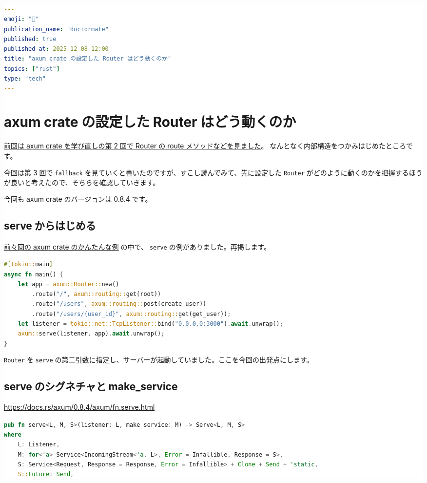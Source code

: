 ```yaml
---
emoji: "👟"
publication_name: "doctormate"
published: true
published_at: 2025-12-08 12:00
title: "axum crate の設定した Router はどう動くのか"
topics: ["rust"]
type: "tech"
---
```


# axum crate の設定した Router はどう動くのか

[前回は axum crate を学び直しの第 2 回で Router の route メソッドなどを見ました](https://zenn.dev/doctormate/articles/7ccac91c3773d5)。 なんとなく内部構造をつかみはじめたところです。

今回は第 3 回で `fallback` を見ていくと書いたのですが、すこし読んでみて、先に設定した `Router` がどのように動くのかを把握するほうが良いと考えたので、そちらを確認していきます。

今回も axum crate のバージョンは 0.8.4 です。

## serve からはじめる

[前々回の axum crate のかんたんな例](https://zenn.dev/doctormate/articles/37c97d448cc218) の中で、 `serve` の例がありました。再掲します。

```rust
#[tokio::main]
async fn main() {
    let app = axum::Router::new()
        .route("/", axum::routing::get(root))
        .route("/users", axum::routing::post(create_user))
        .route("/users/{user_id}", axum::routing::get(get_user));
    let listener = tokio::net::TcpListener::bind("0.0.0.0:3000").await.unwrap();
    axum::serve(listener, app).await.unwrap();
}
```

`Router` を `serve` の第二引数に指定し、サーバーが起動していました。ここを今回の出発点にします。

## serve のシグネチャと make_service

<https://docs.rs/axum/0.8.4/axum/fn.serve.html>

```rust
pub fn serve<L, M, S>(listener: L, make_service: M) -> Serve<L, M, S>
where
    L: Listener,
    M: for<'a> Service<IncomingStream<'a, L>, Error = Infallible, Response = S>,
    S: Service<Request, Response = Response, Error = Infallible> + Clone + Send + 'static,
    S::Future: Send,
```
